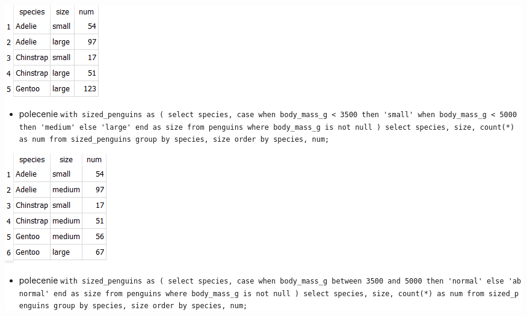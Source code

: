 ![img_39.png](screen/img_39.png)


- polecenie ``with sized_penguins as (
    select
        species,
        case
            when body_mass_g < 3500 then 'small'
            when body_mass_g < 5000 then 'medium'
            else 'large'
        end as size
    from penguins
    where body_mass_g is not null
)
select
    species,
    size,
    count(*) as num
from sized_penguins
group by species, size
order by species, num;``

![img_40.png](screen/img_40.png)


- polecenie ``with sized_penguins as (
    select
        species,
        case
            when body_mass_g between 3500 and 5000 then 'normal'
            else 'abnormal'
        end as size
    from penguins
    where body_mass_g is not null
)
select
    species,
    size,
    count(*) as num
from sized_penguins
group by species, size
order by species, num;``
